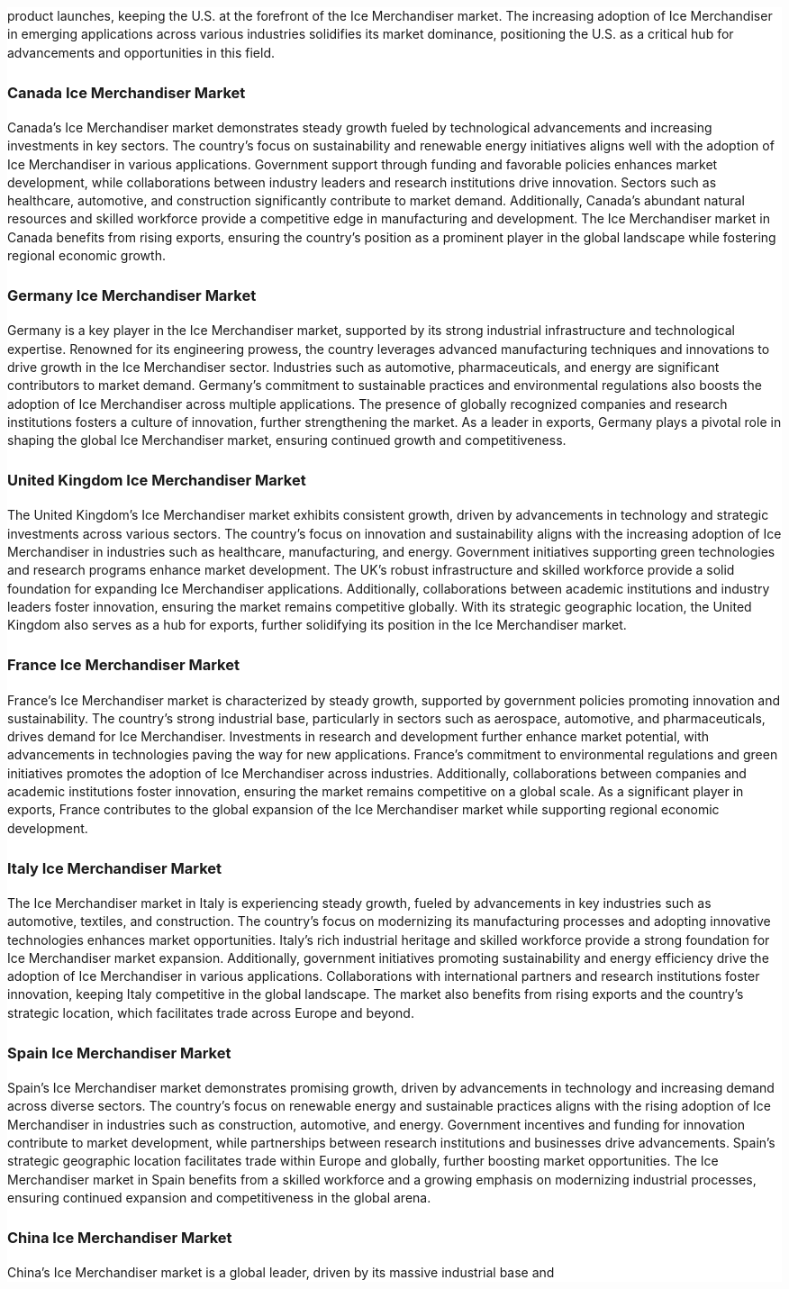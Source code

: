 product launches, keeping the U.S. at the forefront of the Ice Merchandiser market. The increasing adoption of Ice Merchandiser in emerging applications across various industries solidifies its market dominance, positioning the U.S. as a critical hub for advancements and opportunities in this field.</p><h3>Canada Ice Merchandiser Market</h3><p>Canada&rsquo;s Ice Merchandiser market demonstrates steady growth fueled by technological advancements and increasing investments in key sectors. The country&rsquo;s focus on sustainability and renewable energy initiatives aligns well with the adoption of Ice Merchandiser in various applications. Government support through funding and favorable policies enhances market development, while collaborations between industry leaders and research institutions drive innovation. Sectors such as healthcare, automotive, and construction significantly contribute to market demand. Additionally, Canada&rsquo;s abundant natural resources and skilled workforce provide a competitive edge in manufacturing and development. The Ice Merchandiser market in Canada benefits from rising exports, ensuring the country&rsquo;s position as a prominent player in the global landscape while fostering regional economic growth.</p><h3>Germany Ice Merchandiser Market</h3><p>Germany is a key player in the Ice Merchandiser market, supported by its strong industrial infrastructure and technological expertise. Renowned for its engineering prowess, the country leverages advanced manufacturing techniques and innovations to drive growth in the Ice Merchandiser sector. Industries such as automotive, pharmaceuticals, and energy are significant contributors to market demand. Germany&rsquo;s commitment to sustainable practices and environmental regulations also boosts the adoption of Ice Merchandiser across multiple applications. The presence of globally recognized companies and research institutions fosters a culture of innovation, further strengthening the market. As a leader in exports, Germany plays a pivotal role in shaping the global Ice Merchandiser market, ensuring continued growth and competitiveness.</p><h3>United Kingdom Ice Merchandiser Market</h3><p>The United Kingdom&rsquo;s Ice Merchandiser market exhibits consistent growth, driven by advancements in technology and strategic investments across various sectors. The country&rsquo;s focus on innovation and sustainability aligns with the increasing adoption of Ice Merchandiser in industries such as healthcare, manufacturing, and energy. Government initiatives supporting green technologies and research programs enhance market development. The UK&rsquo;s robust infrastructure and skilled workforce provide a solid foundation for expanding Ice Merchandiser applications. Additionally, collaborations between academic institutions and industry leaders foster innovation, ensuring the market remains competitive globally. With its strategic geographic location, the United Kingdom also serves as a hub for exports, further solidifying its position in the Ice Merchandiser market.</p><h3>France Ice Merchandiser Market</h3><p>France&rsquo;s Ice Merchandiser market is characterized by steady growth, supported by government policies promoting innovation and sustainability. The country&rsquo;s strong industrial base, particularly in sectors such as aerospace, automotive, and pharmaceuticals, drives demand for Ice Merchandiser. Investments in research and development further enhance market potential, with advancements in technologies paving the way for new applications. France&rsquo;s commitment to environmental regulations and green initiatives promotes the adoption of Ice Merchandiser across industries. Additionally, collaborations between companies and academic institutions foster innovation, ensuring the market remains competitive on a global scale. As a significant player in exports, France contributes to the global expansion of the Ice Merchandiser market while supporting regional economic development.</p><h3>Italy Ice Merchandiser Market</h3><p>The Ice Merchandiser market in Italy is experiencing steady growth, fueled by advancements in key industries such as automotive, textiles, and construction. The country&rsquo;s focus on modernizing its manufacturing processes and adopting innovative technologies enhances market opportunities. Italy&rsquo;s rich industrial heritage and skilled workforce provide a strong foundation for Ice Merchandiser market expansion. Additionally, government initiatives promoting sustainability and energy efficiency drive the adoption of Ice Merchandiser in various applications. Collaborations with international partners and research institutions foster innovation, keeping Italy competitive in the global landscape. The market also benefits from rising exports and the country&rsquo;s strategic location, which facilitates trade across Europe and beyond.</p><h3>Spain Ice Merchandiser Market</h3><p>Spain&rsquo;s Ice Merchandiser market demonstrates promising growth, driven by advancements in technology and increasing demand across diverse sectors. The country&rsquo;s focus on renewable energy and sustainable practices aligns with the rising adoption of Ice Merchandiser in industries such as construction, automotive, and energy. Government incentives and funding for innovation contribute to market development, while partnerships between research institutions and businesses drive advancements. Spain&rsquo;s strategic geographic location facilitates trade within Europe and globally, further boosting market opportunities. The Ice Merchandiser market in Spain benefits from a skilled workforce and a growing emphasis on modernizing industrial processes, ensuring continued expansion and competitiveness in the global arena.</p><h3>China Ice Merchandiser Market</h3><p>China&rsquo;s Ice Merchandiser market is a global leader, driven by its massive industrial base and